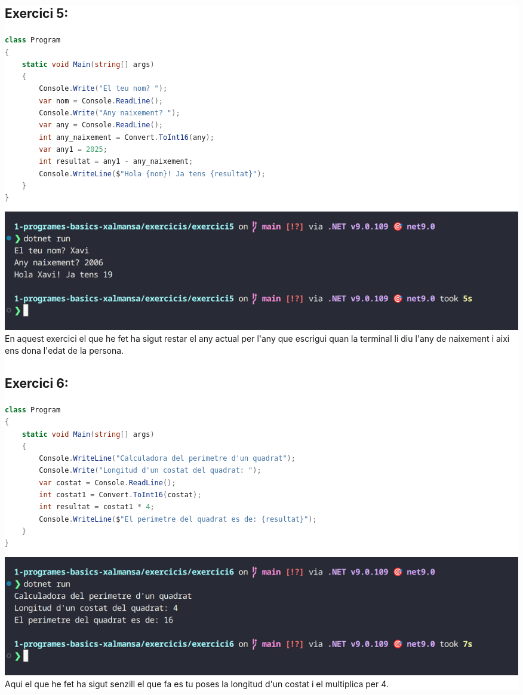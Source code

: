 ## Exercici 5:
```csharp
class Program
{
    static void Main(string[] args)
    {
        Console.Write("El teu nom? ");
        var nom = Console.ReadLine();
        Console.Write("Any naixement? ");
        var any = Console.ReadLine();
        int any_naixement = Convert.ToInt16(any);
        var any1 = 2025;
        int resultat = any1 - any_naixement;
        Console.WriteLine($"Hola {nom}! Ja tens {resultat}");
    }
}
```
![Exercici5](imatges/image5.png)
En aquest exercici el que he fet ha sigut restar el any actual per l'any que escrigui quan la terminal li diu l'any de naixement i aixi ens dona l'edat de la persona.

## Exercici 6:
```csharp
class Program
{
    static void Main(string[] args)
    {
        Console.WriteLine("Calculadora del perimetre d'un quadrat");
        Console.Write("Longitud d'un costat del quadrat: ");
        var costat = Console.ReadLine();
        int costat1 = Convert.ToInt16(costat);
        int resultat = costat1 * 4;
        Console.WriteLine($"El perimetre del quadrat es de: {resultat}");
    }
}
```
![Exercici6](imatges/image6.png)
Aqui el que he fet ha sigut senzill el que fa es tu poses la longitud d'un costat i el multiplica per 4.
